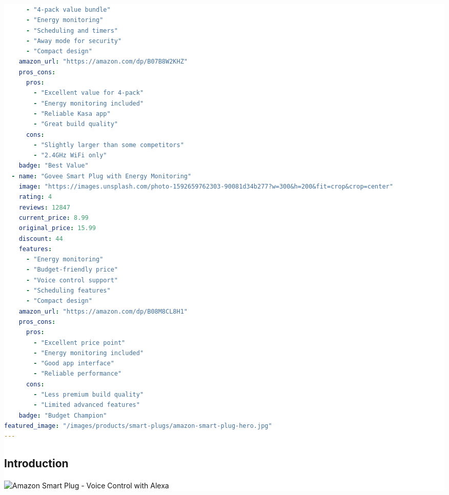 ```yaml
      - "4-pack value bundle"
      - "Energy monitoring"
      - "Scheduling and timers"
      - "Away mode for security"
      - "Compact design"
    amazon_url: "https://amazon.com/dp/B07B8W2KHZ"
    pros_cons:
      pros:
        - "Excellent value for 4-pack"
        - "Energy monitoring included"
        - "Reliable Kasa app"
        - "Great build quality"
      cons:
        - "Slightly larger than some competitors"
        - "2.4GHz WiFi only"
    badge: "Best Value"
  - name: "Govee Smart Plug with Energy Monitoring"
    image: "https://images.unsplash.com/photo-1592659762303-90081d34b277?w=300&h=200&fit=crop&crop=center"
    rating: 4
    reviews: 12847
    current_price: 8.99
    original_price: 15.99
    discount: 44
    features:
      - "Energy monitoring"
      - "Budget-friendly price"
      - "Voice control support"
      - "Scheduling features"
      - "Compact design"
    amazon_url: "https://amazon.com/dp/B08M8CL8H1"
    pros_cons:
      pros:
        - "Excellent price point"
        - "Energy monitoring included"
        - "Good app interface"
        - "Reliable performance"
      cons:
        - "Less premium build quality"
        - "Limited advanced features"
    badge: "Budget Champion"
featured_image: "/images/products/smart-plugs/amazon-smart-plug-hero.jpg"
---
```


## Introduction


![Amazon Smart Plug - Voice Control with Alexa](/images/products/smart-plugs/amazon-smart-plug.jpg)
